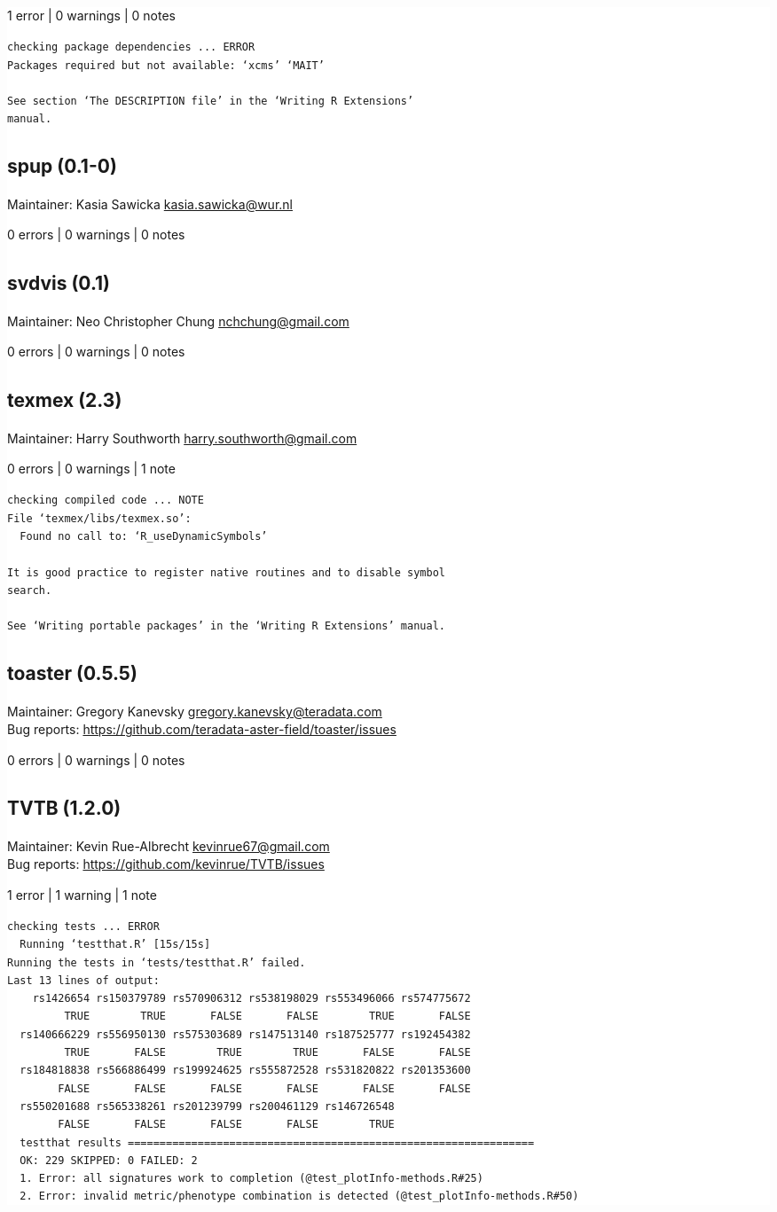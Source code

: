 1 error  | 0 warnings | 0 notes

```
checking package dependencies ... ERROR
Packages required but not available: ‘xcms’ ‘MAIT’

See section ‘The DESCRIPTION file’ in the ‘Writing R Extensions’
manual.
```

## spup (0.1-0)
Maintainer: Kasia Sawicka <kasia.sawicka@wur.nl>

0 errors | 0 warnings | 0 notes

## svdvis (0.1)
Maintainer: Neo Christopher Chung <nchchung@gmail.com>

0 errors | 0 warnings | 0 notes

## texmex (2.3)
Maintainer: Harry Southworth <harry.southworth@gmail.com>

0 errors | 0 warnings | 1 note 

```
checking compiled code ... NOTE
File ‘texmex/libs/texmex.so’:
  Found no call to: ‘R_useDynamicSymbols’

It is good practice to register native routines and to disable symbol
search.

See ‘Writing portable packages’ in the ‘Writing R Extensions’ manual.
```

## toaster (0.5.5)
Maintainer: Gregory Kanevsky <gregory.kanevsky@teradata.com>  
Bug reports: https://github.com/teradata-aster-field/toaster/issues

0 errors | 0 warnings | 0 notes

## TVTB (1.2.0)
Maintainer: Kevin Rue-Albrecht <kevinrue67@gmail.com>  
Bug reports: https://github.com/kevinrue/TVTB/issues

1 error  | 1 warning  | 1 note 

```
checking tests ... ERROR
  Running ‘testthat.R’ [15s/15s]
Running the tests in ‘tests/testthat.R’ failed.
Last 13 lines of output:
    rs1426654 rs150379789 rs570906312 rs538198029 rs553496066 rs574775672 
         TRUE        TRUE       FALSE       FALSE        TRUE       FALSE 
  rs140666229 rs556950130 rs575303689 rs147513140 rs187525777 rs192454382 
         TRUE       FALSE        TRUE        TRUE       FALSE       FALSE 
  rs184818838 rs566886499 rs199924625 rs555872528 rs531820822 rs201353600 
        FALSE       FALSE       FALSE       FALSE       FALSE       FALSE 
  rs550201688 rs565338261 rs201239799 rs200461129 rs146726548 
        FALSE       FALSE       FALSE       FALSE        TRUE 
  testthat results ================================================================
  OK: 229 SKIPPED: 0 FAILED: 2
  1. Error: all signatures work to completion (@test_plotInfo-methods.R#25) 
  2. Error: invalid metric/phenotype combination is detected (@test_plotInfo-methods.R#50) 
```